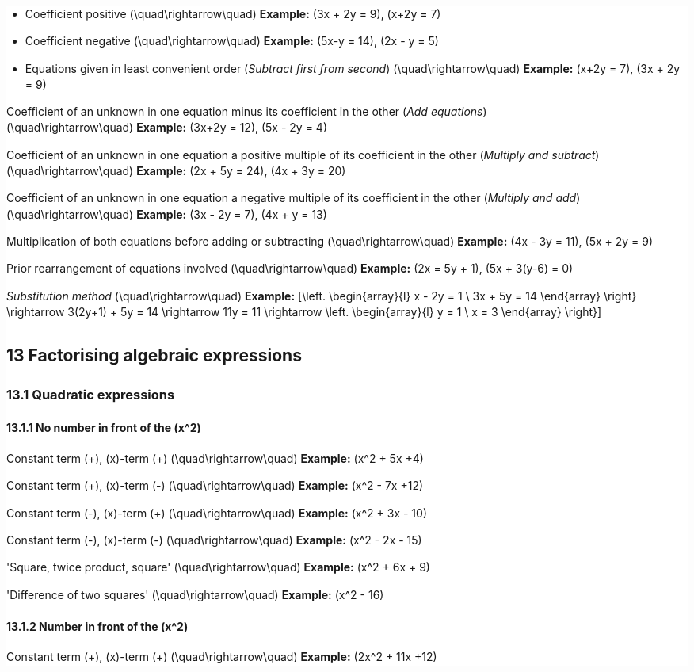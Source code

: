 - Coefficient positive \(\quad\rightarrow\quad\)   **Example:**  \(3x + 2y = 9\), \(x+2y = 7\)

- Coefficient negative \(\quad\rightarrow\quad\)   **Example:**  \(5x-y = 14\), \(2x - y = 5\)

- Equations given in least convenient order (*Subtract first from second*)  \(\quad\rightarrow\quad\)   **Example:**  \(x+2y = 7\), \(3x + 2y = 9\)

Coefficient of an unknown in one equation minus its coefficient in the other (*Add equations*)  
\(\quad\rightarrow\quad\)   **Example:**  \(3x+2y = 12\), \(5x - 2y = 4\)

Coefficient of an unknown in one equation a positive multiple of its coefficient in the other (*Multiply and subtract*)  
\(\quad\rightarrow\quad\)   **Example:**  \(2x + 5y = 24\), \(4x + 3y = 20\)

Coefficient of an unknown in one equation a negative multiple of its coefficient in the other (*Multiply and add*)  
\(\quad\rightarrow\quad\)   **Example:**  \(3x - 2y = 7\), \(4x + y = 13\)

Multiplication of both equations before adding or subtracting 
\(\quad\rightarrow\quad\)   **Example:**  \(4x - 3y = 11\), \(5x + 2y = 9\)

Prior rearrangement of equations involved \(\quad\rightarrow\quad\)   **Example:**  \(2x = 5y + 1\), \(5x + 3(y-6) = 0\)

*Substitution method*  \(\quad\rightarrow\quad\)  **Example:**  \[\left.
\begin{array}{l}
x - 2y = 1 \\
3x + 5y = 14
\end{array}
\right\} \rightarrow 3(2y+1) + 5y = 14 \rightarrow 11y = 11 \rightarrow
\left. \begin{array}{l}
y = 1 \\
x = 3
\end{array}
\right\}\]

## 13 Factorising algebraic expressions

### 13.1 Quadratic expressions

#### 13.1.1 No number in front of the \(x^2\)

Constant term \(+\), \(x\)-term \(+\)   \(\quad\rightarrow\quad\)   **Example:**  \(x^2 + 5x +4\)

Constant term \(+\), \(x\)-term \(-\)   \(\quad\rightarrow\quad\)   **Example:**  \(x^2 - 7x +12\)

Constant term \(-\), \(x\)-term \(+\)   \(\quad\rightarrow\quad\)   **Example:**  \(x^2 + 3x - 10\)

Constant term \(-\), \(x\)-term \(-\)   \(\quad\rightarrow\quad\)   **Example:**  \(x^2 - 2x - 15\)

'Square, twice product, square'   \(\quad\rightarrow\quad\)   **Example:**  \(x^2 + 6x + 9\)

'Difference of two squares'   \(\quad\rightarrow\quad\)   **Example:**  \(x^2 - 16\)

#### 13.1.2 Number in front of the \(x^2\)

Constant term \(+\), \(x\)-term \(+\)  \(\quad\rightarrow\quad\)   **Example:**  \(2x^2 + 11x +12\)
